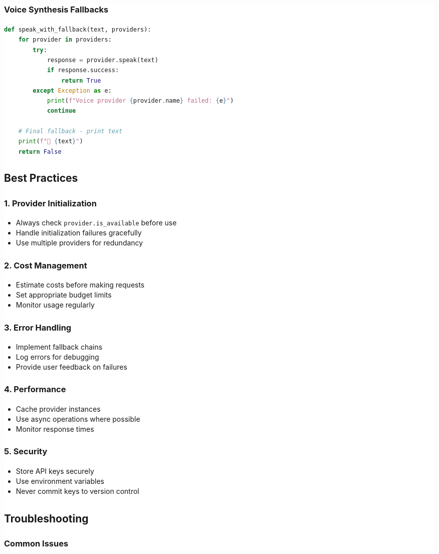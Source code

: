 ### Voice Synthesis Fallbacks

```python
def speak_with_fallback(text, providers):
    for provider in providers:
        try:
            response = provider.speak(text)
            if response.success:
                return True
        except Exception as e:
            print(f"Voice provider {provider.name} failed: {e}")
            continue
    
    # Final fallback - print text
    print(f"📝 {text}")
    return False
```

## Best Practices

### 1. Provider Initialization
- Always check `provider.is_available` before use
- Handle initialization failures gracefully
- Use multiple providers for redundancy

### 2. Cost Management
- Estimate costs before making requests
- Set appropriate budget limits
- Monitor usage regularly

### 3. Error Handling
- Implement fallback chains
- Log errors for debugging
- Provide user feedback on failures

### 4. Performance
- Cache provider instances
- Use async operations where possible
- Monitor response times

### 5. Security
- Store API keys securely
- Use environment variables
- Never commit keys to version control

## Troubleshooting

### Common Issues
